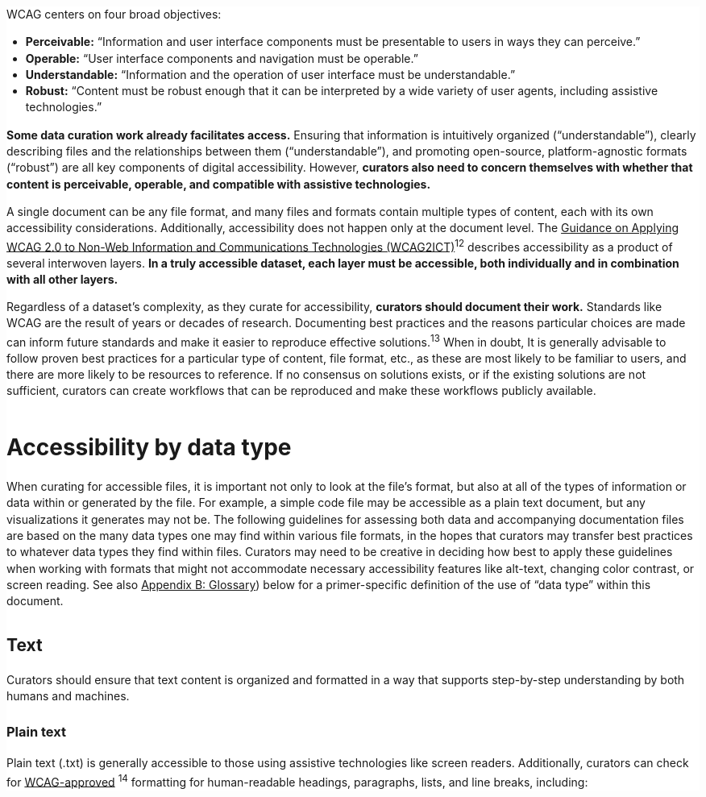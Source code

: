 WCAG centers on four broad objectives:
- **Perceivable:** “Information and user interface components must be presentable to users in ways they can perceive.”
- **Operable:** “User interface components and navigation must be operable.”
- **Understandable:** “Information and the operation of user interface must be understandable.”
- **Robust:** “Content must be robust enough that it can be interpreted by a wide variety of user agents, including assistive technologies.”

**Some data curation work already facilitates access.** Ensuring that information is intuitively organized (“understandable”), clearly describing files and the relationships between them (“understandable”), and promoting open-source, platform-agnostic formats (“robust”) are all key components of digital accessibility. However, **curators also need to concern themselves with whether that content is perceivable, operable, and compatible with assistive technologies.**

A single document can be any file format, and many files and formats contain multiple types of content, each with its own accessibility considerations. Additionally, accessibility does not happen only at the document level. The [Guidance on Applying WCAG 2.0 to Non-Web Information and Communications Technologies (WCAG2ICT)](https://www.w3.org/TR/wcag2ict/)<sup>12</sup> describes accessibility as a product of several interwoven layers. **In a truly accessible dataset, each layer must be accessible, both individually and in combination with all other layers.**

Regardless of a dataset’s complexity, as they curate for accessibility, **curators should document their work.** Standards like WCAG are the result of years or decades of research. Documenting best practices and the reasons particular choices are made can inform future standards and make it easier to reproduce effective solutions.<sup>13</sup> When in doubt, It is generally advisable to follow proven best practices for a particular type of content, file format, etc., as these are most likely to be familiar to users, and there are more likely to be resources to reference. If no consensus on solutions exists, or if the existing solutions are not sufficient, curators can create workflows that can be reproduced and make these workflows publicly available. 


# Accessibility by data type

When curating for accessible files, it is important not only to look at the file’s format, but also at all of the types of information or data within or generated by the file. For example, a simple code file may be accessible as a plain text document, but any visualizations it generates may not be. The following guidelines for assessing both data and accompanying documentation files are based on the many data types one may find within various file formats, in the hopes that curators may transfer best practices to whatever data types they find within files. Curators may need to be creative in deciding how best to apply these guidelines when working with formats that might not accommodate necessary accessibility features like alt-text, changing color contrast, or screen reading. See also [Appendix B: Glossary](#appendix-b-glossary)) below for a primer-specific definition of the use of “data type” within this document. 

## Text

Curators should ensure that text content is organized and formatted in a way that supports step-by-step understanding by both humans and machines.

### Plain text

Plain text (.txt) is generally accessible to those using assistive technologies like screen readers. Additionally, curators can check for [WCAG-approved](https://www.w3.org/TR/WCAG20-TECHS/text) <sup>14</sup> formatting for human-readable headings, paragraphs, lists, and line breaks, including:
